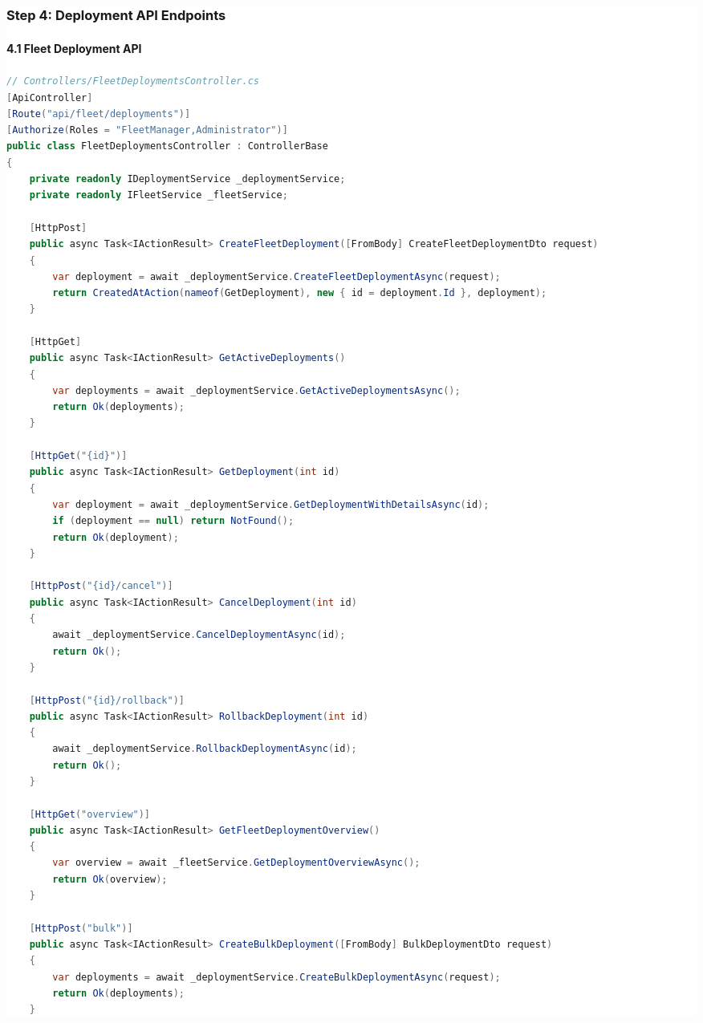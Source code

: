 ### Step 4: Deployment API Endpoints

#### 4.1 Fleet Deployment API

```csharp
// Controllers/FleetDeploymentsController.cs
[ApiController]
[Route("api/fleet/deployments")]
[Authorize(Roles = "FleetManager,Administrator")]
public class FleetDeploymentsController : ControllerBase
{
    private readonly IDeploymentService _deploymentService;
    private readonly IFleetService _fleetService;

    [HttpPost]
    public async Task<IActionResult> CreateFleetDeployment([FromBody] CreateFleetDeploymentDto request)
    {
        var deployment = await _deploymentService.CreateFleetDeploymentAsync(request);
        return CreatedAtAction(nameof(GetDeployment), new { id = deployment.Id }, deployment);
    }

    [HttpGet]
    public async Task<IActionResult> GetActiveDeployments()
    {
        var deployments = await _deploymentService.GetActiveDeploymentsAsync();
        return Ok(deployments);
    }

    [HttpGet("{id}")]
    public async Task<IActionResult> GetDeployment(int id)
    {
        var deployment = await _deploymentService.GetDeploymentWithDetailsAsync(id);
        if (deployment == null) return NotFound();
        return Ok(deployment);
    }

    [HttpPost("{id}/cancel")]
    public async Task<IActionResult> CancelDeployment(int id)
    {
        await _deploymentService.CancelDeploymentAsync(id);
        return Ok();
    }

    [HttpPost("{id}/rollback")]
    public async Task<IActionResult> RollbackDeployment(int id)
    {
        await _deploymentService.RollbackDeploymentAsync(id);
        return Ok();
    }

    [HttpGet("overview")]
    public async Task<IActionResult> GetFleetDeploymentOverview()
    {
        var overview = await _fleetService.GetDeploymentOverviewAsync();
        return Ok(overview);
    }

    [HttpPost("bulk")]
    public async Task<IActionResult> CreateBulkDeployment([FromBody] BulkDeploymentDto request)
    {
        var deployments = await _deploymentService.CreateBulkDeploymentAsync(request);
        return Ok(deployments);
    }
```